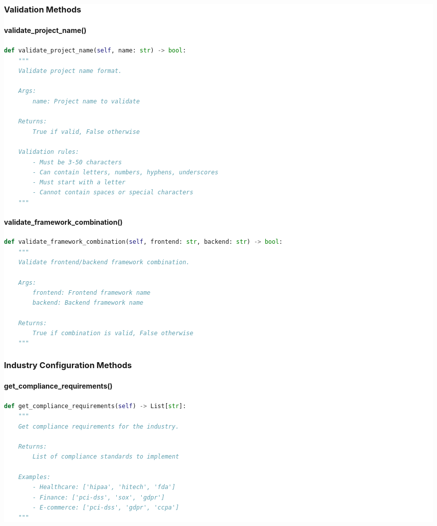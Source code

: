 ### Validation Methods

#### validate_project_name()

```python
def validate_project_name(self, name: str) -> bool:
    """
    Validate project name format.
    
    Args:
        name: Project name to validate
        
    Returns:
        True if valid, False otherwise
        
    Validation rules:
        - Must be 3-50 characters
        - Can contain letters, numbers, hyphens, underscores
        - Must start with a letter
        - Cannot contain spaces or special characters
    """
```

#### validate_framework_combination()

```python
def validate_framework_combination(self, frontend: str, backend: str) -> bool:
    """
    Validate frontend/backend framework combination.
    
    Args:
        frontend: Frontend framework name
        backend: Backend framework name
        
    Returns:
        True if combination is valid, False otherwise
    """
```

### Industry Configuration Methods

#### get_compliance_requirements()

```python
def get_compliance_requirements(self) -> List[str]:
    """
    Get compliance requirements for the industry.
    
    Returns:
        List of compliance standards to implement
        
    Examples:
        - Healthcare: ['hipaa', 'hitech', 'fda']
        - Finance: ['pci-dss', 'sox', 'gdpr']
        - E-commerce: ['pci-dss', 'gdpr', 'ccpa']
    """
```
